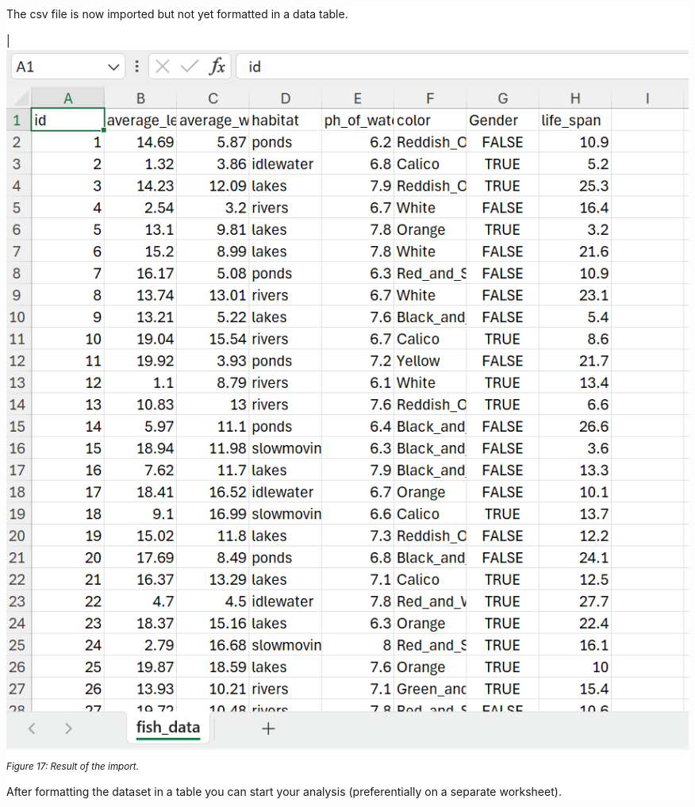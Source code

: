 The csv file is now imported but not yet formatted in a data table.

|![Data loaded](./pics_02_data_import/17.png)
*<sub>Figure 17: Result of the import.</sub>*

After formatting the dataset in a table you can start your analysis (preferentially on a separate worksheet).
